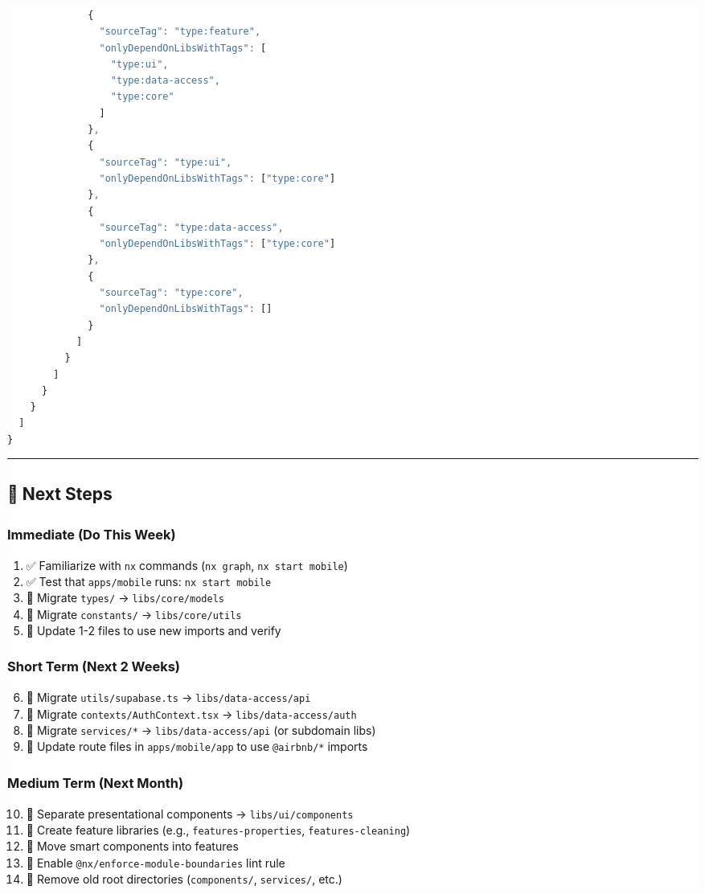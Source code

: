 ```javascript
              {
                "sourceTag": "type:feature",
                "onlyDependOnLibsWithTags": [
                  "type:ui",
                  "type:data-access",
                  "type:core"
                ]
              },
              {
                "sourceTag": "type:ui",
                "onlyDependOnLibsWithTags": ["type:core"]
              },
              {
                "sourceTag": "type:data-access",
                "onlyDependOnLibsWithTags": ["type:core"]
              },
              {
                "sourceTag": "type:core",
                "onlyDependOnLibsWithTags": []
              }
            ]
          }
        ]
      }
    }
  ]
}
```

---

## 🚀 Next Steps

### Immediate (Do This Week)

1. ✅ Familiarize with `nx` commands (`nx graph`, `nx start mobile`)
2. ✅ Test that `apps/mobile` runs: `nx start mobile`
3. 🔲 Migrate `types/` → `libs/core/models`
4. 🔲 Migrate `constants/` → `libs/core/utils`
5. 🔲 Update 1-2 files to use new imports and verify

### Short Term (Next 2 Weeks)

6. 🔲 Migrate `utils/supabase.ts` → `libs/data-access/api`
7. 🔲 Migrate `contexts/AuthContext.tsx` → `libs/data-access/auth`
8. 🔲 Migrate `services/*` → `libs/data-access/api` (or subdomain libs)
9. 🔲 Update route files in `apps/mobile/app` to use `@airbnb/*` imports

### Medium Term (Next Month)

10. 🔲 Separate presentational components → `libs/ui/components`
11. 🔲 Create feature libraries (e.g., `features-properties`, `features-cleaning`)
12. 🔲 Move smart components into features
13. 🔲 Enable `@nx/enforce-module-boundaries` lint rule
14. 🔲 Remove old root directories (`components/`, `services/`, etc.)
